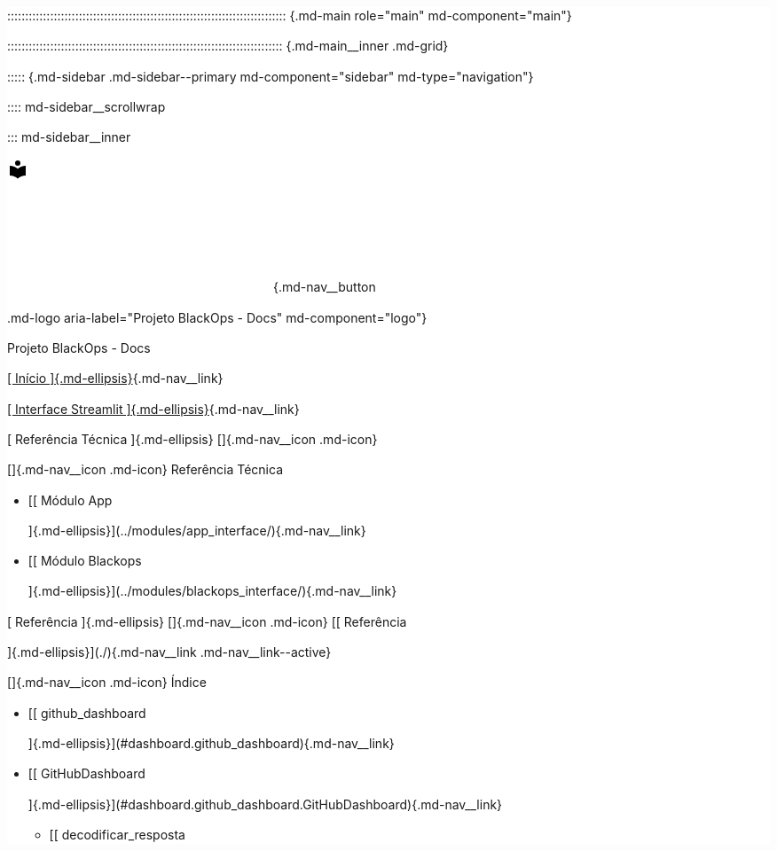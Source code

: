 :::::::::::::::::::::::::::::::::::::::::::::::::::::::::::::::::::::::::::::: {.md-main role="main" md-component="main"}

::::::::::::::::::::::::::::::::::::::::::::::::::::::::::::::::::::::::::::: {.md-main__inner .md-grid}

::::: {.md-sidebar .md-sidebar--primary md-component="sidebar" md-type="navigation"}

:::: md-sidebar__scrollwrap

::: md-sidebar__inner

[![](data:image/svg+xml;base64,PHN2ZyB4bWxucz0iaHR0cDovL3d3dy53My5vcmcvMjAwMC9zdmciIHZpZXdib3g9IjAgMCAyNCAyNCI+PHBhdGggZD0iTTEyIDhhMyAzIDAgMCAwIDMtMyAzIDMgMCAwIDAtMy0zIDMgMyAwIDAgMC0zIDMgMyAzIDAgMCAwIDMgM20wIDMuNTRDOS42NCA5LjM1IDYuNSA4IDMgOHYxMWMzLjUgMCA2LjY0IDEuMzUgOSAzLjU0IDIuMzYtMi4xOSA1LjUtMy41NCA5LTMuNTRWOGMtMy41IDAtNi42NCAxLjM1LTkgMy41NCIgLz48L3N2Zz4=)](.. "Projeto BlackOps - Docs"){.md-nav__button

.md-logo aria-label="Projeto BlackOps - Docs" md-component="logo"}

Projeto BlackOps - Docs



[[ Início ]{.md-ellipsis}](..){.md-nav__link}



[[ Interface Streamlit ]{.md-ellipsis}](../ui/){.md-nav__link}



[ Referência Técnica ]{.md-ellipsis} []{.md-nav__icon .md-icon}



[]{.md-nav__icon .md-icon} Referência Técnica



- [[ Módulo App

  ]{.md-ellipsis}](../modules/app_interface/){.md-nav__link}

- [[ Módulo Blackops

  ]{.md-ellipsis}](../modules/blackops_interface/){.md-nav__link}



[ Referência ]{.md-ellipsis} []{.md-nav__icon .md-icon} [[ Referência

]{.md-ellipsis}](./){.md-nav__link .md-nav__link--active}



[]{.md-nav__icon .md-icon} Índice



- [[ github_dashboard

  ]{.md-ellipsis}](#dashboard.github_dashboard){.md-nav__link}

- [[ GitHubDashboard

  ]{.md-ellipsis}](#dashboard.github_dashboard.GitHubDashboard){.md-nav__link}

  - [[ decodificar_resposta
